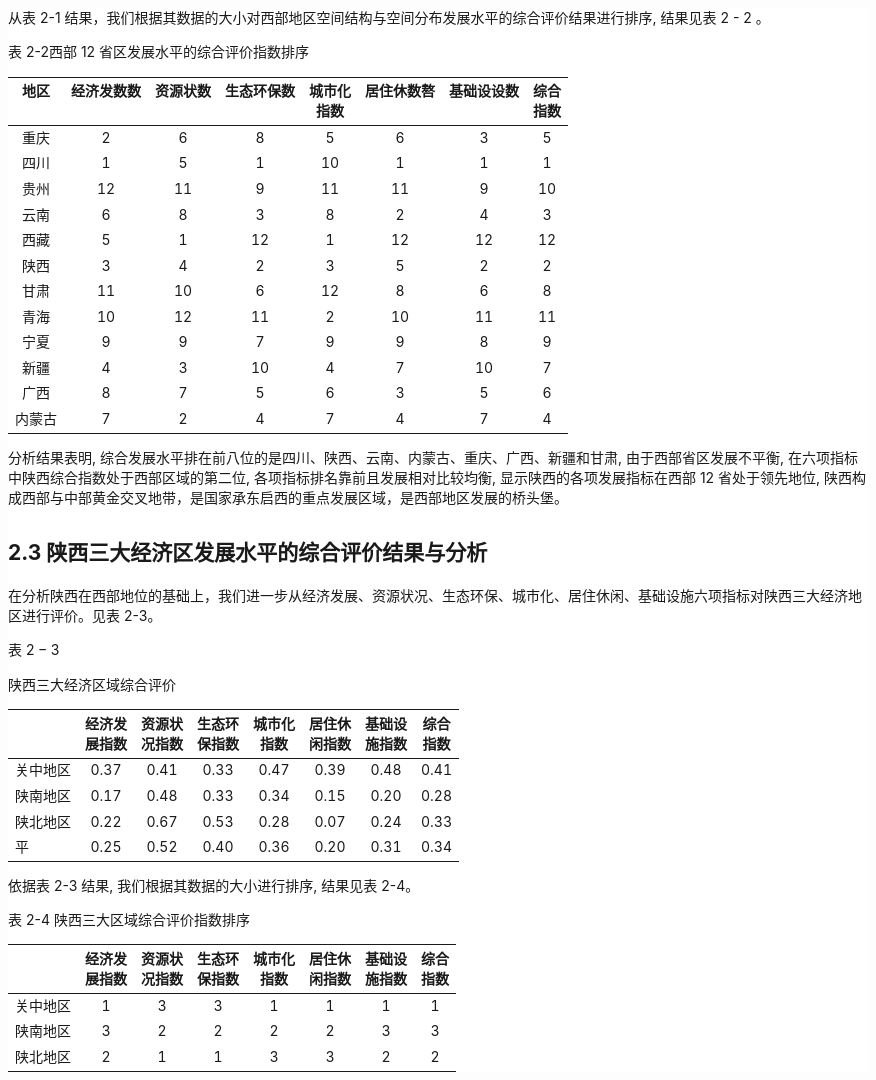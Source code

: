 从表 2-1 结果，我们根据其数据的大小对西部地区空间结构与空间分布发展水平的综合评价结果进行排序, 结果见表 2 - 2 。

表 2-2西部 12 省区发展水平的综合评价指数排序

| 地区 | 经济发数数 | 资源状数 | 生态环保数 | 城市化 <br> 指数 | 居住休数嗸 | 基础设设数 | 综合 <br> 指数 |
| :---: | :---: | :---: | :---: | :---: | :---: | :---: | :---: |
| 重庆 | 2 | 6 | 8 | 5 | 6 | 3 | 5 |
| 四川 | 1 | 5 | 1 | 10 | 1 | 1 | 1 |
| 贵州 | 12 | 11 | 9 | 11 | 11 | 9 | 10 |
| 云南 | 6 | 8 | 3 | 8 | 2 | 4 | 3 |
| 西藏 | 5 | 1 | 12 | 1 | 12 | 12 | 12 |
| 陕西 | 3 | 4 | 2 | 3 | 5 | 2 | 2 |
| 甘肃 | 11 | 10 | 6 | 12 | 8 | 6 | 8 |
| 青海 | 10 | 12 | 11 | 2 | 10 | 11 | 11 |
| 宁夏 | 9 | 9 | 7 | 9 | 9 | 8 | 9 |
| 新疆 | 4 | 3 | 10 | 4 | 7 | 10 | 7 |
| 广西 | 8 | 7 | 5 | 6 | 3 | 5 | 6 |
| 内蒙古 | 7 | 2 | 4 | 7 | 4 | 7 | 4 |

分析结果表明, 综合发展水平排在前八位的是四川、陕西、云南、内蒙古、重庆、广西、新疆和甘肃, 由于西部省区发展不平衡, 在六项指标中陕西综合指数处于西部区域的第二位, 各项指标排名靠前且发展相对比较均衡, 显示陕西的各项发展指标在西部 12 省处于领先地位, 陕西构成西部与中部黄金交叉地带，是国家承东启西的重点发展区域，是西部地区发展的桥头堡。

## 2.3 陕西三大经济区发展水平的综合评价结果与分析

在分析陕西在西部地位的基础上，我们进一步从经济发展、资源状况、生态环保、城市化、居住休闲、基础设施六项指标对陕西三大经济地区进行评价。见表 2-3。

表 $2-3$

陕西三大经济区域综合评价

|  | 经济发 <br> 展指数 | 资源状 <br> 况指数 | 生态环 <br> 保指数 | 城市化 <br> 指数 | 居住休 <br> 闲指数 | 基础设 <br> 施指数 | 综合 <br> 指数 |
| :--- | :---: | :---: | :---: | :---: | :---: | :---: | :---: |
| 关中地区 | 0.37 | 0.41 | 0.33 | 0.47 | 0.39 | 0.48 | 0.41 |
| 陕南地区 | 0.17 | 0.48 | 0.33 | 0.34 | 0.15 | 0.20 | 0.28 |
| 陕北地区 | 0.22 | 0.67 | 0.53 | 0.28 | 0.07 | 0.24 | 0.33 |
| 平 | 0.25 | 0.52 | 0.40 | 0.36 | 0.20 | 0.31 | 0.34 |

依据表 2-3 结果, 我们根据其数据的大小进行排序, 结果见表 2-4。

表 2-4 陕西三大区域综合评价指数排序

|  | 经济发 <br> 展指数 | 资源状 <br> 况指数 | 生态环 <br> 保指数 | 城市化 <br> 指数 | 居住休 <br> 闲指数 | 基础设 <br> 施指数 | 综合 <br> 指数 |
| :---: | :---: | :---: | :---: | :---: | :---: | :---: | :---: |
| 关中地区 | 1 | 3 | 3 | 1 | 1 | 1 | 1 |
| 陕南地区 | 3 | 2 | 2 | 2 | 2 | 3 | 3 |
| 陕北地区 | 2 | 1 | 1 | 3 | 3 | 2 | 2 |
